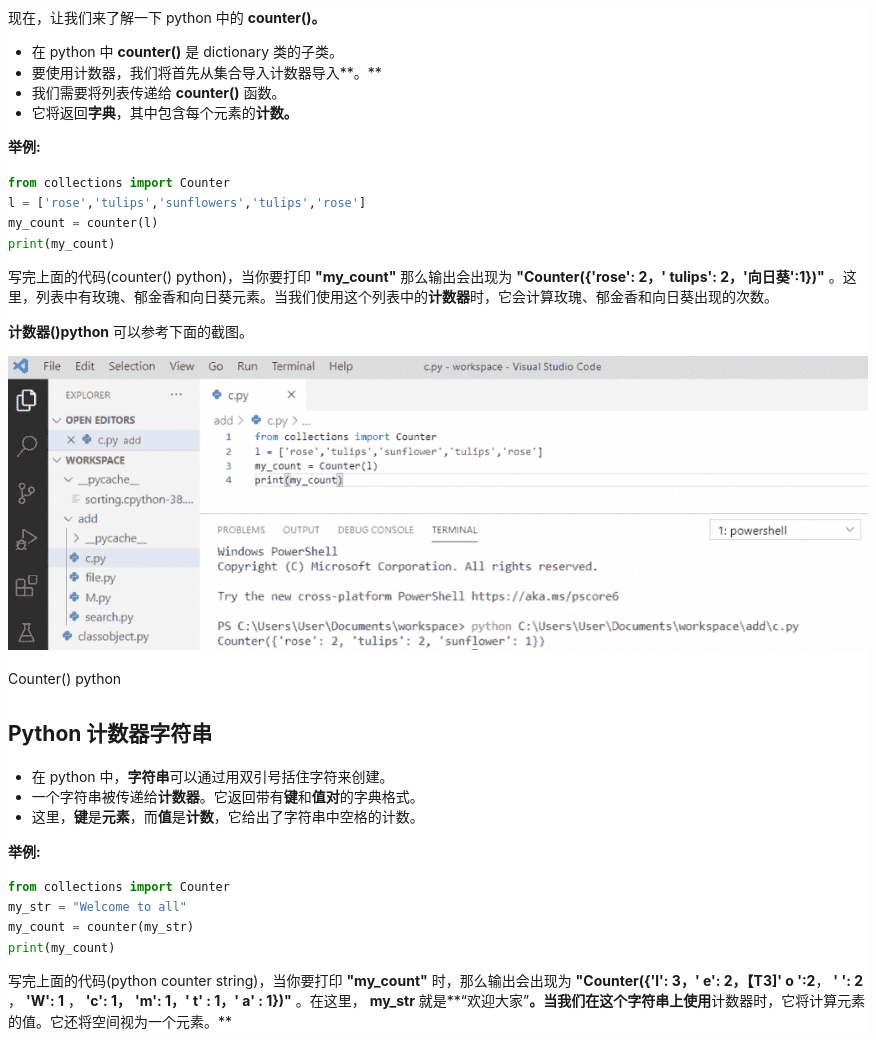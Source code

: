 现在，让我们来了解一下 python 中的 **counter()。**

*   在 python 中 **counter()** 是 dictionary 类的子类。
*   要使用计数器，我们将首先从集合导入计数器导入**。**
*   我们需要将列表传递给 **counter()** 函数。
*   它将返回**字典**，其中包含每个元素的**计数。**

**举例:**

```py
from collections import Counter
l = ['rose','tulips','sunflowers','tulips','rose']
my_count = counter(l)
print(my_count)
```

写完上面的代码(counter() python)，当你要打印 **"my_count"** 那么输出会出现为 **"Counter({'rose': 2，' tulips': 2，'向日葵':1})"** 。这里，列表中有玫瑰、郁金香和向日葵元素。当我们使用这个列表中的**计数器**时，它会计算玫瑰、郁金香和向日葵出现的次数。

**计数器()python** 可以参考下面的截图。

![Counter() python](img/8d6ef45ea8fc9a14e77ce9f223976335.png "Counter python")

Counter() python

## Python 计数器字符串

*   在 python 中，**字符串**可以通过用双引号括住字符来创建。
*   一个字符串被传递给**计数器**。它返回带有**键**和**值对**的字典格式。
*   这里，**键**是**元素**，而**值**是**计数**，它给出了字符串中空格的计数。

**举例:**

```py
from collections import Counter
my_str = "Welcome to all"
my_count = counter(my_str)
print(my_count)
```

写完上面的代码(python counter string)，当你要打印 **"my_count"** 时，那么输出会出现为 **"Counter({'l': 3，' e': 2，【T3]' o ':2**， **' ': 2** ， **'W': 1** ， **'c': 1，** **'m': 1，' t' : 1，' a' : 1})"** 。在这里， **my_str** 就是**“欢迎大家”**。当我们在这个字符串上使用**计数器时，它将计算元素的值。它还将空间视为一个元素。**
